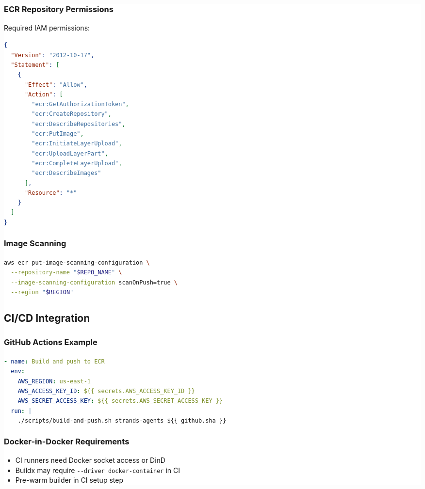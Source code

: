 ### ECR Repository Permissions

Required IAM permissions:
```json
{
  "Version": "2012-10-17",
  "Statement": [
    {
      "Effect": "Allow",
      "Action": [
        "ecr:GetAuthorizationToken",
        "ecr:CreateRepository",
        "ecr:DescribeRepositories",
        "ecr:PutImage",
        "ecr:InitiateLayerUpload",
        "ecr:UploadLayerPart",
        "ecr:CompleteLayerUpload",
        "ecr:DescribeImages"
      ],
      "Resource": "*"
    }
  ]
}
```

### Image Scanning

```bash
aws ecr put-image-scanning-configuration \
  --repository-name "$REPO_NAME" \
  --image-scanning-configuration scanOnPush=true \
  --region "$REGION"
```

## CI/CD Integration

### GitHub Actions Example

```yaml
- name: Build and push to ECR
  env:
    AWS_REGION: us-east-1
    AWS_ACCESS_KEY_ID: ${{ secrets.AWS_ACCESS_KEY_ID }}
    AWS_SECRET_ACCESS_KEY: ${{ secrets.AWS_SECRET_ACCESS_KEY }}
  run: |
    ./scripts/build-and-push.sh strands-agents ${{ github.sha }}
```

### Docker-in-Docker Requirements

- CI runners need Docker socket access or DinD
- Buildx may require `--driver docker-container` in CI
- Pre-warm builder in CI setup step
